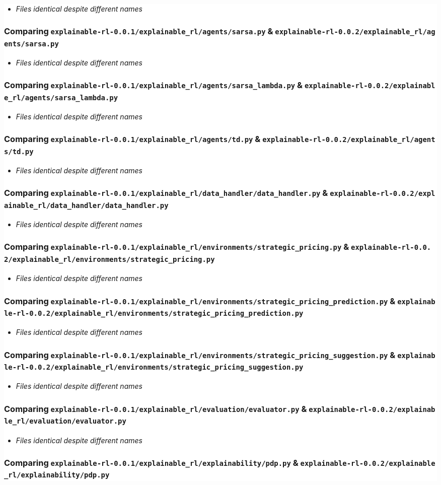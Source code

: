  * *Files identical despite different names*

### Comparing `explainable-rl-0.0.1/explainable_rl/agents/sarsa.py` & `explainable-rl-0.0.2/explainable_rl/agents/sarsa.py`

 * *Files identical despite different names*

### Comparing `explainable-rl-0.0.1/explainable_rl/agents/sarsa_lambda.py` & `explainable-rl-0.0.2/explainable_rl/agents/sarsa_lambda.py`

 * *Files identical despite different names*

### Comparing `explainable-rl-0.0.1/explainable_rl/agents/td.py` & `explainable-rl-0.0.2/explainable_rl/agents/td.py`

 * *Files identical despite different names*

### Comparing `explainable-rl-0.0.1/explainable_rl/data_handler/data_handler.py` & `explainable-rl-0.0.2/explainable_rl/data_handler/data_handler.py`

 * *Files identical despite different names*

### Comparing `explainable-rl-0.0.1/explainable_rl/environments/strategic_pricing.py` & `explainable-rl-0.0.2/explainable_rl/environments/strategic_pricing.py`

 * *Files identical despite different names*

### Comparing `explainable-rl-0.0.1/explainable_rl/environments/strategic_pricing_prediction.py` & `explainable-rl-0.0.2/explainable_rl/environments/strategic_pricing_prediction.py`

 * *Files identical despite different names*

### Comparing `explainable-rl-0.0.1/explainable_rl/environments/strategic_pricing_suggestion.py` & `explainable-rl-0.0.2/explainable_rl/environments/strategic_pricing_suggestion.py`

 * *Files identical despite different names*

### Comparing `explainable-rl-0.0.1/explainable_rl/evaluation/evaluator.py` & `explainable-rl-0.0.2/explainable_rl/evaluation/evaluator.py`

 * *Files identical despite different names*

### Comparing `explainable-rl-0.0.1/explainable_rl/explainability/pdp.py` & `explainable-rl-0.0.2/explainable_rl/explainability/pdp.py`
